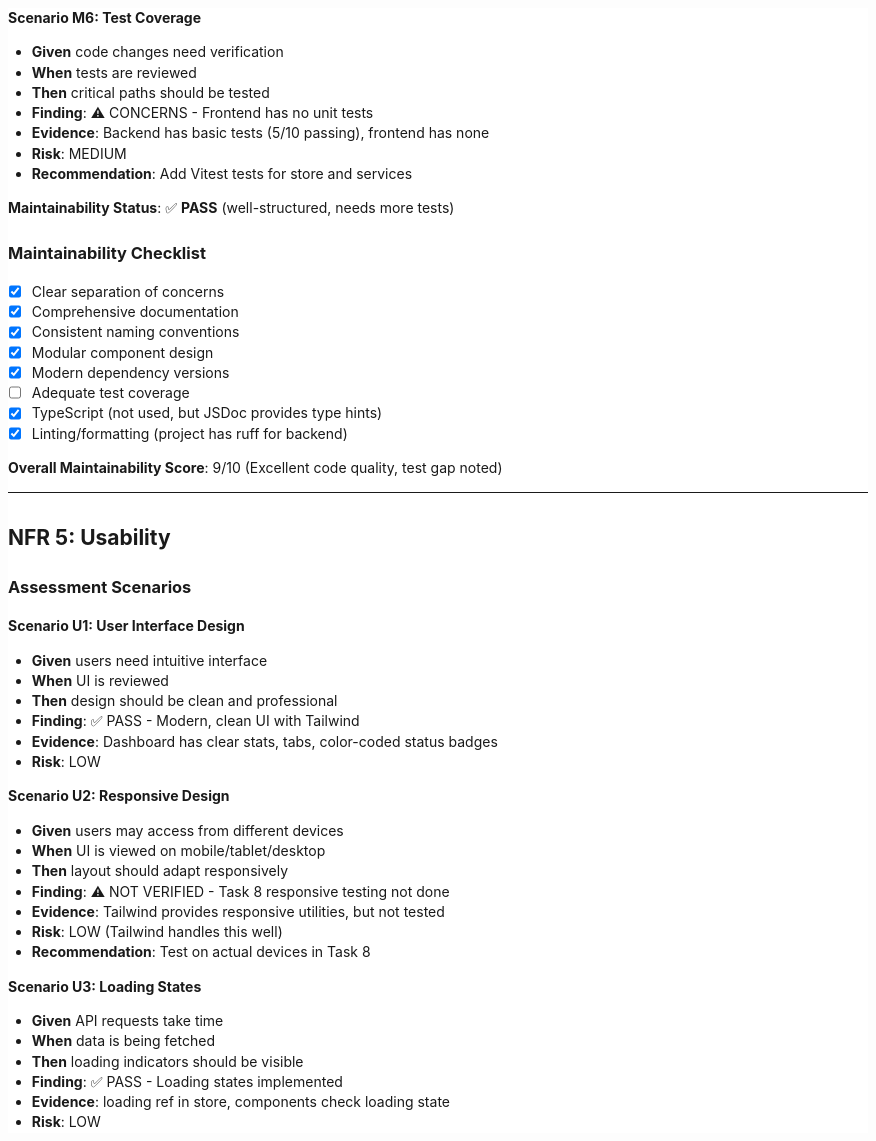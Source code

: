 **Scenario M6: Test Coverage**
- **Given** code changes need verification
- **When** tests are reviewed
- **Then** critical paths should be tested
- **Finding**: ⚠️ CONCERNS - Frontend has no unit tests
- **Evidence**: Backend has basic tests (5/10 passing), frontend has none
- **Risk**: MEDIUM
- **Recommendation**: Add Vitest tests for store and services

**Maintainability Status**: ✅ **PASS** (well-structured, needs more tests)

### Maintainability Checklist
- [x] Clear separation of concerns
- [x] Comprehensive documentation
- [x] Consistent naming conventions
- [x] Modular component design
- [x] Modern dependency versions
- [ ] Adequate test coverage
- [x] TypeScript (not used, but JSDoc provides type hints)
- [x] Linting/formatting (project has ruff for backend)

**Overall Maintainability Score**: 9/10 (Excellent code quality, test gap noted)

---

## NFR 5: Usability

### Assessment Scenarios

**Scenario U1: User Interface Design**
- **Given** users need intuitive interface
- **When** UI is reviewed
- **Then** design should be clean and professional
- **Finding**: ✅ PASS - Modern, clean UI with Tailwind
- **Evidence**: Dashboard has clear stats, tabs, color-coded status badges
- **Risk**: LOW

**Scenario U2: Responsive Design**
- **Given** users may access from different devices
- **When** UI is viewed on mobile/tablet/desktop
- **Then** layout should adapt responsively
- **Finding**: ⚠️ NOT VERIFIED - Task 8 responsive testing not done
- **Evidence**: Tailwind provides responsive utilities, but not tested
- **Risk**: LOW (Tailwind handles this well)
- **Recommendation**: Test on actual devices in Task 8

**Scenario U3: Loading States**
- **Given** API requests take time
- **When** data is being fetched
- **Then** loading indicators should be visible
- **Finding**: ✅ PASS - Loading states implemented
- **Evidence**: loading ref in store, components check loading state
- **Risk**: LOW
